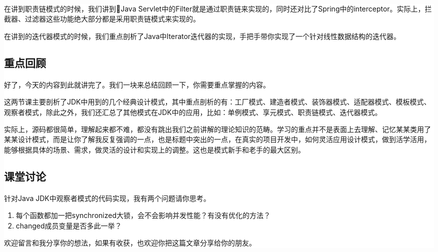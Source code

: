 在讲到职责链模式的时候，我们讲到Java Servlet中的Filter就是通过职责链来实现的，同时还对比了Spring中的interceptor。实际上，拦截器、过滤器这些功能绝大部分都是采用职责链模式来实现的。

在讲到的迭代器模式的时候，我们重点剖析了Java中Iterator迭代器的实现，手把手带你实现了一个针对线性数据结构的迭代器。

## 重点回顾

好了，今天的内容到此就讲完了。我们一块来总结回顾一下，你需要重点掌握的内容。

这两节课主要剖析了JDK中用到的几个经典设计模式，其中重点剖析的有：工厂模式、建造者模式、装饰器模式、适配器模式、模板模式、观察者模式，除此之外，我们还汇总了其他模式在JDK中的应用，比如：单例模式、享元模式、职责链模式、迭代器模式。

实际上，源码都很简单，理解起来都不难，都没有跳出我们之前讲解的理论知识的范畴。学习的重点并不是表面上去理解、记忆某某类用了某某设计模式，而是让你了解我反复强调的一点，也是标题中突出的一点，在真实的项目开发中，如何灵活应用设计模式，做到活学活用，能够根据具体的场景、需求，做灵活的设计和实现上的调整。这也是模式新手和老手的最大区别。

## 课堂讨论

针对Java JDK中观察者模式的代码实现，我有两个问题请你思考。

1.  每个函数都加一把synchronized大锁，会不会影响并发性能？有没有优化的方法？
2.  changed成员变量是否多此一举？

欢迎留言和我分享你的想法，如果有收获，也欢迎你把这篇文章分享给你的朋友。
